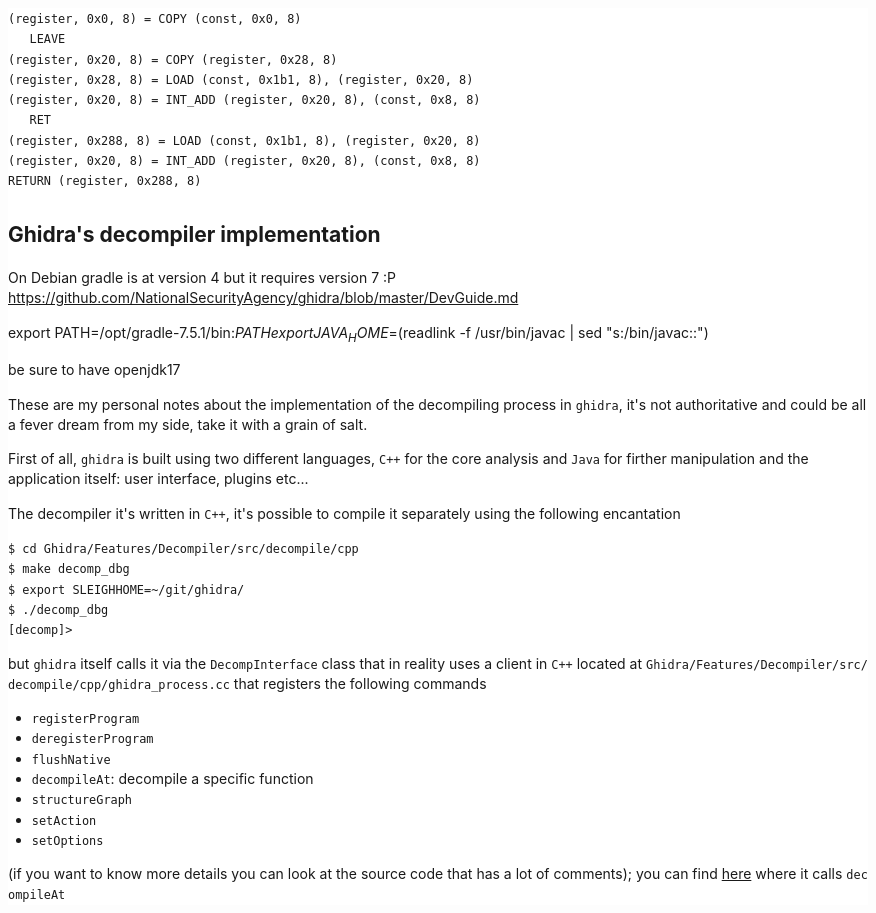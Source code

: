 ```
(register, 0x0, 8) = COPY (const, 0x0, 8)
   LEAVE
(register, 0x20, 8) = COPY (register, 0x28, 8)
(register, 0x28, 8) = LOAD (const, 0x1b1, 8), (register, 0x20, 8)
(register, 0x20, 8) = INT_ADD (register, 0x20, 8), (const, 0x8, 8)
   RET
(register, 0x288, 8) = LOAD (const, 0x1b1, 8), (register, 0x20, 8)
(register, 0x20, 8) = INT_ADD (register, 0x20, 8), (const, 0x8, 8)
RETURN (register, 0x288, 8)

```

## Ghidra's decompiler implementation

On Debian gradle is at version 4 but it requires version 7 :P
https://github.com/NationalSecurityAgency/ghidra/blob/master/DevGuide.md

export PATH=/opt/gradle-7.5.1/bin:$PATH
export JAVA_HOME=$(readlink -f /usr/bin/javac | sed "s:/bin/javac::")

be sure to have openjdk17

These are my personal notes about the implementation of the decompiling process in ``ghidra``,
it's not authoritative and could be all a fever dream from my side, take it with
a grain of salt.

First of all, ``ghidra`` is built using two different languages, ``C++`` for the
core analysis and ``Java`` for firther manipulation and the application itself:
user interface, plugins etc...

The decompiler it's written in ``C++``, it's possible to compile it separately
using the following encantation

```
$ cd Ghidra/Features/Decompiler/src/decompile/cpp
$ make decomp_dbg
$ export SLEIGHHOME=~/git/ghidra/
$ ./decomp_dbg 
[decomp]>
```

but ``ghidra`` itself calls it via the ``DecompInterface`` class that in reality
uses a client in ``C++`` located at ``Ghidra/Features/Decompiler/src/decompile/cpp/ghidra_process.cc``
that registers the following commands

 - ``registerProgram``
 - ``deregisterProgram``
 - ``flushNative``
 - ``decompileAt``: decompile a specific function
 - ``structureGraph``
 - ``setAction``
 - ``setOptions``

(if you want to know more details you can look at the source code that has a lot
of comments); you can find [here](https://github.com/NationalSecurityAgency/ghidra/blob/6842712129b8da45077bb8c5049e607d685f4dea/Ghidra/Features/Decompiler/src/main/java/ghidra/app/decompiler/DecompInterface.java#L748)
where it calls ``decompileAt``
